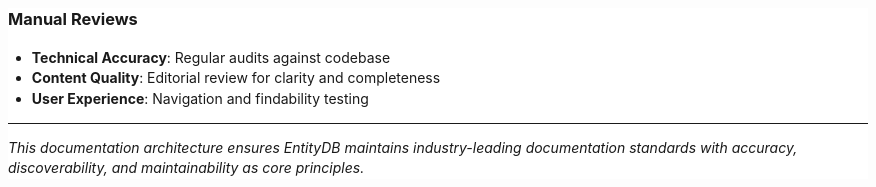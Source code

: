 ### Manual Reviews
- **Technical Accuracy**: Regular audits against codebase
- **Content Quality**: Editorial review for clarity and completeness
- **User Experience**: Navigation and findability testing

---

*This documentation architecture ensures EntityDB maintains industry-leading documentation standards with accuracy, discoverability, and maintainability as core principles.*